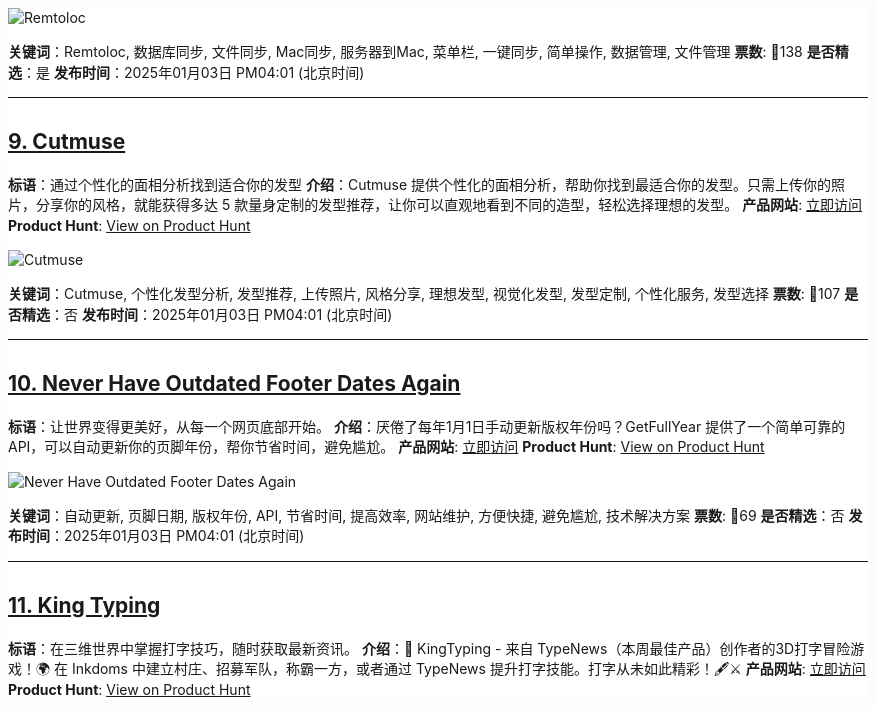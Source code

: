 ![Remtoloc](https://ph-files.imgix.net/2379e6fa-4a7d-439a-b7a5-d8c8a072b11f.png?auto=format&fit=crop&frame=1&h=512&w=1024)

**关键词**：Remtoloc, 数据库同步, 文件同步, Mac同步, 服务器到Mac, 菜单栏, 一键同步, 简单操作, 数据管理, 文件管理
**票数**: 🔺138
**是否精选**：是
**发布时间**：2025年01月03日 PM04:01 (北京时间)

---

## [9. Cutmuse](https://www.producthunt.com/posts/cutmuse?utm_campaign=producthunt-api&utm_medium=api-v2&utm_source=Application%3A+My_PH_APP+%28ID%3A+138680%29)
**标语**：通过个性化的面相分析找到适合你的发型
**介绍**：Cutmuse 提供个性化的面相分析，帮助你找到最适合你的发型。只需上传你的照片，分享你的风格，就能获得多达 5 款量身定制的发型推荐，让你可以直观地看到不同的造型，轻松选择理想的发型。
**产品网站**: [立即访问](https://www.producthunt.com/r/CGTYW7IXYYKLZP?utm_campaign=producthunt-api&utm_medium=api-v2&utm_source=Application%3A+My_PH_APP+%28ID%3A+138680%29)
**Product Hunt**: [View on Product Hunt](https://www.producthunt.com/posts/cutmuse?utm_campaign=producthunt-api&utm_medium=api-v2&utm_source=Application%3A+My_PH_APP+%28ID%3A+138680%29)

![Cutmuse](https://ph-files.imgix.net/8e75146d-11c5-487e-9e02-82e5f6fa67d3.jpeg?auto=format&fit=crop&frame=1&h=512&w=1024)

**关键词**：Cutmuse, 个性化发型分析, 发型推荐, 上传照片, 风格分享, 理想发型, 视觉化发型, 发型定制, 个性化服务, 发型选择
**票数**: 🔺107
**是否精选**：否
**发布时间**：2025年01月03日 PM04:01 (北京时间)

---

## [10. Never Have Outdated Footer Dates Again](https://www.producthunt.com/posts/never-have-outdated-footer-dates-again?utm_campaign=producthunt-api&utm_medium=api-v2&utm_source=Application%3A+My_PH_APP+%28ID%3A+138680%29)
**标语**：让世界变得更美好，从每一个网页底部开始。
**介绍**：厌倦了每年1月1日手动更新版权年份吗？GetFullYear 提供了一个简单可靠的API，可以自动更新你的页脚年份，帮你节省时间，避免尴尬。
**产品网站**: [立即访问](https://www.producthunt.com/r/TLPSKVOPSQCJCI?utm_campaign=producthunt-api&utm_medium=api-v2&utm_source=Application%3A+My_PH_APP+%28ID%3A+138680%29)
**Product Hunt**: [View on Product Hunt](https://www.producthunt.com/posts/never-have-outdated-footer-dates-again?utm_campaign=producthunt-api&utm_medium=api-v2&utm_source=Application%3A+My_PH_APP+%28ID%3A+138680%29)

![Never Have Outdated Footer Dates Again](https://ph-files.imgix.net/c2d536e0-3725-40e6-96ed-9d145227a13c.png?auto=format&fit=crop&frame=1&h=512&w=1024)

**关键词**：自动更新, 页脚日期, 版权年份, API, 节省时间, 提高效率, 网站维护, 方便快捷, 避免尴尬, 技术解决方案
**票数**: 🔺69
**是否精选**：否
**发布时间**：2025年01月03日 PM04:01 (北京时间)

---

## [11. King Typing](https://www.producthunt.com/posts/king-typing?utm_campaign=producthunt-api&utm_medium=api-v2&utm_source=Application%3A+My_PH_APP+%28ID%3A+138680%29)
**标语**：在三维世界中掌握打字技巧，随时获取最新资讯。
**介绍**：🚀 KingTyping - 来自 TypeNews（本周最佳产品）创作者的3D打字冒险游戏！🌍 在 Inkdoms 中建立村庄、招募军队，称霸一方，或者通过 TypeNews 提升打字技能。打字从未如此精彩！🖋️⚔️
**产品网站**: [立即访问](https://www.producthunt.com/r/N7D3T7L7QCLDU5?utm_campaign=producthunt-api&utm_medium=api-v2&utm_source=Application%3A+My_PH_APP+%28ID%3A+138680%29)
**Product Hunt**: [View on Product Hunt](https://www.producthunt.com/posts/king-typing?utm_campaign=producthunt-api&utm_medium=api-v2&utm_source=Application%3A+My_PH_APP+%28ID%3A+138680%29)
